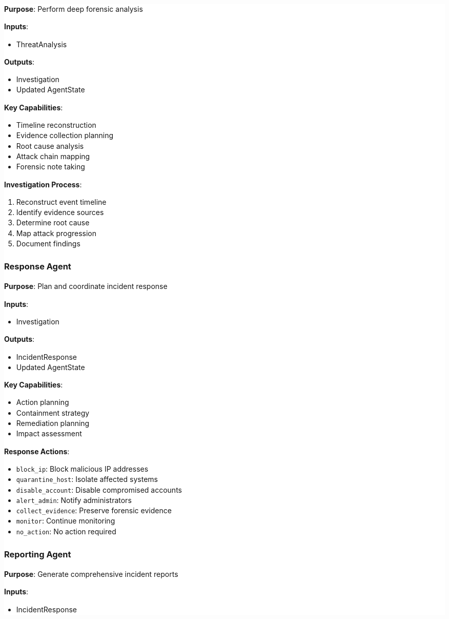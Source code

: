 **Purpose**: Perform deep forensic analysis

**Inputs**:
- ThreatAnalysis

**Outputs**:
- Investigation
- Updated AgentState

**Key Capabilities**:
- Timeline reconstruction
- Evidence collection planning
- Root cause analysis
- Attack chain mapping
- Forensic note taking

**Investigation Process**:
1. Reconstruct event timeline
2. Identify evidence sources
3. Determine root cause
4. Map attack progression
5. Document findings

### Response Agent

**Purpose**: Plan and coordinate incident response

**Inputs**:
- Investigation

**Outputs**:
- IncidentResponse
- Updated AgentState

**Key Capabilities**:
- Action planning
- Containment strategy
- Remediation planning
- Impact assessment

**Response Actions**:
- `block_ip`: Block malicious IP addresses
- `quarantine_host`: Isolate affected systems
- `disable_account`: Disable compromised accounts
- `alert_admin`: Notify administrators
- `collect_evidence`: Preserve forensic evidence
- `monitor`: Continue monitoring
- `no_action`: No action required

### Reporting Agent

**Purpose**: Generate comprehensive incident reports

**Inputs**:
- IncidentResponse
